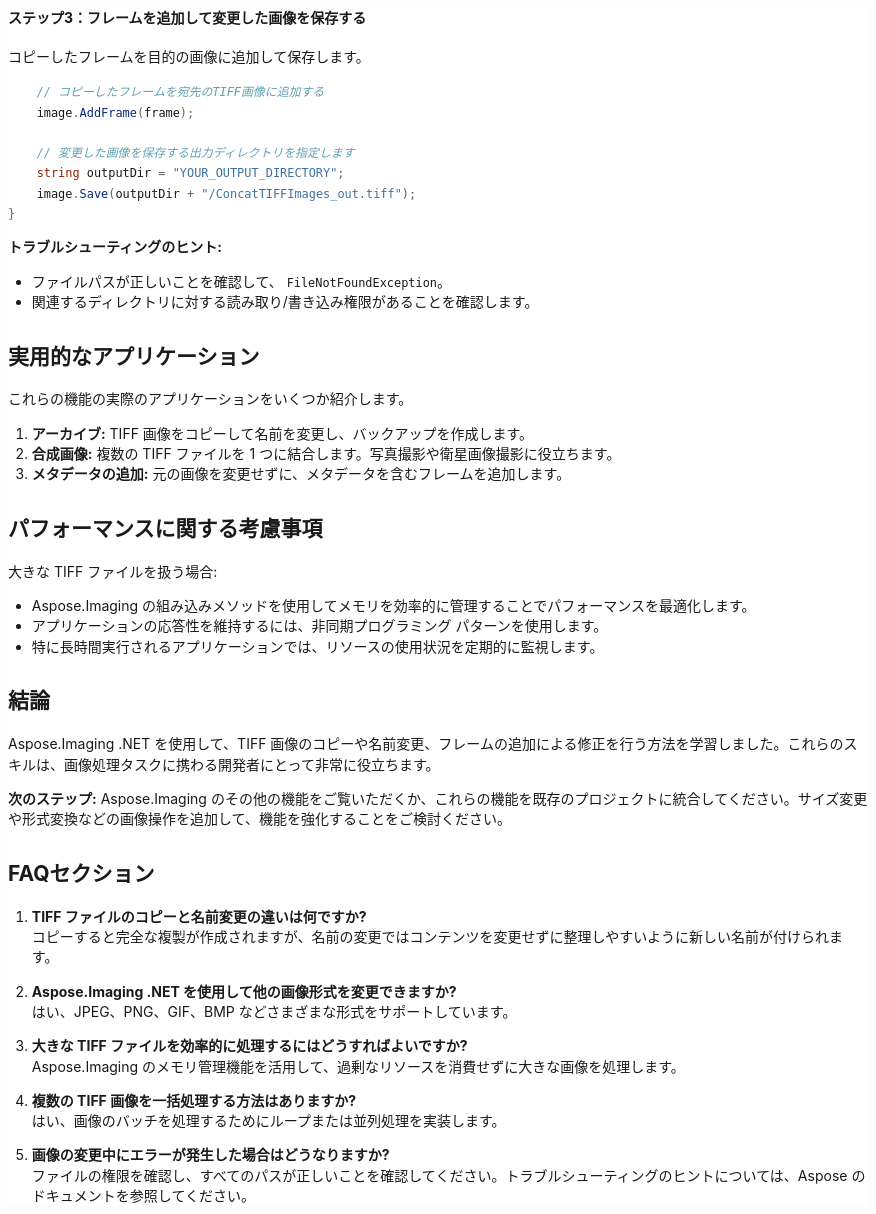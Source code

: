 #### ステップ3：フレームを追加して変更した画像を保存する
コピーしたフレームを目的の画像に追加して保存します。
```csharp
    // コピーしたフレームを宛先のTIFF画像に追加する
    image.AddFrame(frame);

    // 変更した画像を保存する出力ディレクトリを指定します
    string outputDir = "YOUR_OUTPUT_DIRECTORY";
    image.Save(outputDir + "/ConcatTIFFImages_out.tiff");
}
```

**トラブルシューティングのヒント:**
- ファイルパスが正しいことを確認して、 `FileNotFoundException`。
- 関連するディレクトリに対する読み取り/書き込み権限があることを確認します。

## 実用的なアプリケーション

これらの機能の実際のアプリケーションをいくつか紹介します。
1. **アーカイブ:** TIFF 画像をコピーして名前を変更し、バックアップを作成します。
2. **合成画像:** 複数の TIFF ファイルを 1 つに結合します。写真撮影や衛星画像撮影に役立ちます。
3. **メタデータの追加:** 元の画像を変更せずに、メタデータを含むフレームを追加します。

## パフォーマンスに関する考慮事項

大きな TIFF ファイルを扱う場合:
- Aspose.Imaging の組み込みメソッドを使用してメモリを効率的に管理することでパフォーマンスを最適化します。
- アプリケーションの応答性を維持するには、非同期プログラミング パターンを使用します。
- 特に長時間実行されるアプリケーションでは、リソースの使用状況を定期的に監視します。

## 結論

Aspose.Imaging .NET を使用して、TIFF 画像のコピーや名前変更、フレームの追加による修正を行う方法を学習しました。これらのスキルは、画像処理タスクに携わる開発者にとって非常に役立ちます。

**次のステップ:**
Aspose.Imaging のその他の機能をご覧いただくか、これらの機能を既存のプロジェクトに統合してください。サイズ変更や形式変換などの画像操作を追加して、機能を強化することをご検討ください。

## FAQセクション

1. **TIFF ファイルのコピーと名前変更の違いは何ですか?**  
   コピーすると完全な複製が作成されますが、名前の変更ではコンテンツを変更せずに整理しやすいように新しい名前が付けられます。

2. **Aspose.Imaging .NET を使用して他の画像形式を変更できますか?**  
   はい、JPEG、PNG、GIF、BMP などさまざまな形式をサポートしています。

3. **大きな TIFF ファイルを効率的に処理するにはどうすればよいですか?**  
   Aspose.Imaging のメモリ管理機能を活用して、過剰なリソースを消費せずに大きな画像を処理します。

4. **複数の TIFF 画像を一括処理する方法はありますか?**  
   はい、画像のバッチを処理するためにループまたは並列処理を実装します。

5. **画像の変更中にエラーが発生した場合はどうなりますか?**  
   ファイルの権限を確認し、すべてのパスが正しいことを確認してください。トラブルシューティングのヒントについては、Aspose のドキュメントを参照してください。
